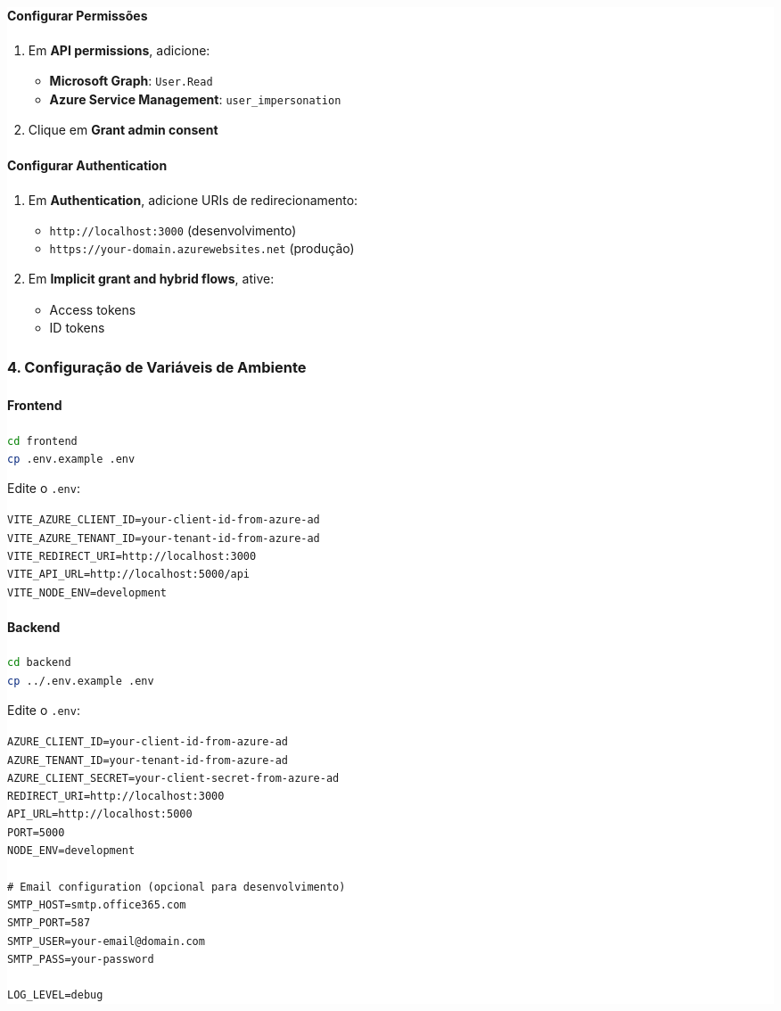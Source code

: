 #### Configurar Permissões

1. Em **API permissions**, adicione:
   - **Microsoft Graph**: `User.Read`
   - **Azure Service Management**: `user_impersonation`

2. Clique em **Grant admin consent**

#### Configurar Authentication

1. Em **Authentication**, adicione URIs de redirecionamento:
   - `http://localhost:3000` (desenvolvimento)
   - `https://your-domain.azurewebsites.net` (produção)

2. Em **Implicit grant and hybrid flows**, ative:
   - Access tokens
   - ID tokens

### 4. Configuração de Variáveis de Ambiente

#### Frontend

```bash
cd frontend
cp .env.example .env
```

Edite o `.env`:
```env
VITE_AZURE_CLIENT_ID=your-client-id-from-azure-ad
VITE_AZURE_TENANT_ID=your-tenant-id-from-azure-ad
VITE_REDIRECT_URI=http://localhost:3000
VITE_API_URL=http://localhost:5000/api
VITE_NODE_ENV=development
```

#### Backend

```bash
cd backend
cp ../.env.example .env
```

Edite o `.env`:
```env
AZURE_CLIENT_ID=your-client-id-from-azure-ad
AZURE_TENANT_ID=your-tenant-id-from-azure-ad
AZURE_CLIENT_SECRET=your-client-secret-from-azure-ad
REDIRECT_URI=http://localhost:3000
API_URL=http://localhost:5000
PORT=5000
NODE_ENV=development

# Email configuration (opcional para desenvolvimento)
SMTP_HOST=smtp.office365.com
SMTP_PORT=587
SMTP_USER=your-email@domain.com
SMTP_PASS=your-password

LOG_LEVEL=debug
```
